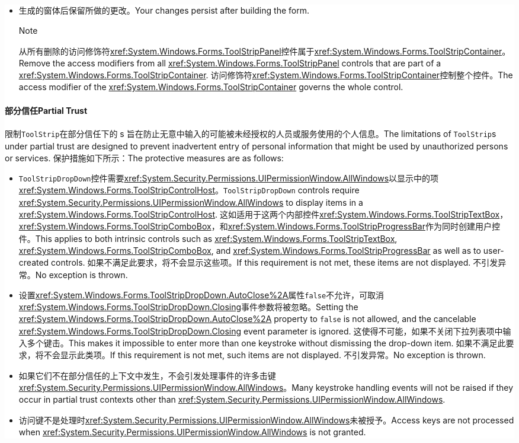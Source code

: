 -   <span data-ttu-id="ffeb9-181">生成的窗体后保留所做的更改。</span><span class="sxs-lookup"><span data-stu-id="ffeb9-181">Your changes persist after building the form.</span></span>  
  
    > [!NOTE]
    >  <span data-ttu-id="ffeb9-182">从所有删除的访问修饰符<xref:System.Windows.Forms.ToolStripPanel>控件属于<xref:System.Windows.Forms.ToolStripContainer>。</span><span class="sxs-lookup"><span data-stu-id="ffeb9-182">Remove the access modifiers from all <xref:System.Windows.Forms.ToolStripPanel> controls that are part of a <xref:System.Windows.Forms.ToolStripContainer>.</span></span> <span data-ttu-id="ffeb9-183">访问修饰符<xref:System.Windows.Forms.ToolStripContainer>控制整个控件。</span><span class="sxs-lookup"><span data-stu-id="ffeb9-183">The access modifier of the <xref:System.Windows.Forms.ToolStripContainer> governs the whole control.</span></span>  
  
#### <a name="partial-trust"></a><span data-ttu-id="ffeb9-184">部分信任</span><span class="sxs-lookup"><span data-stu-id="ffeb9-184">Partial Trust</span></span>  
 <span data-ttu-id="ffeb9-185">限制`ToolStrip`在部分信任下的 s 旨在防止无意中输入的可能被未经授权的人员或服务使用的个人信息。</span><span class="sxs-lookup"><span data-stu-id="ffeb9-185">The limitations of `ToolStrip`s under partial trust are designed to prevent inadvertent entry of personal information that might be used by unauthorized persons or services.</span></span> <span data-ttu-id="ffeb9-186">保护措施如下所示：</span><span class="sxs-lookup"><span data-stu-id="ffeb9-186">The protective measures are as follows:</span></span>  
  
-   <span data-ttu-id="ffeb9-187">`ToolStripDropDown`控件需要<xref:System.Security.Permissions.UIPermissionWindow.AllWindows>以显示中的项<xref:System.Windows.Forms.ToolStripControlHost>。</span><span class="sxs-lookup"><span data-stu-id="ffeb9-187">`ToolStripDropDown` controls require <xref:System.Security.Permissions.UIPermissionWindow.AllWindows> to display items in a <xref:System.Windows.Forms.ToolStripControlHost>.</span></span> <span data-ttu-id="ffeb9-188">这如适用于这两个内部控件<xref:System.Windows.Forms.ToolStripTextBox>， <xref:System.Windows.Forms.ToolStripComboBox>，和<xref:System.Windows.Forms.ToolStripProgressBar>作为同时创建用户控件。</span><span class="sxs-lookup"><span data-stu-id="ffeb9-188">This applies to both intrinsic controls such as <xref:System.Windows.Forms.ToolStripTextBox>, <xref:System.Windows.Forms.ToolStripComboBox>, and <xref:System.Windows.Forms.ToolStripProgressBar> as well as to user-created controls.</span></span> <span data-ttu-id="ffeb9-189">如果不满足此要求，将不会显示这些项。</span><span class="sxs-lookup"><span data-stu-id="ffeb9-189">If this requirement is not met, these items are not displayed.</span></span> <span data-ttu-id="ffeb9-190">不引发异常。</span><span class="sxs-lookup"><span data-stu-id="ffeb9-190">No exception is thrown.</span></span>  
  
-   <span data-ttu-id="ffeb9-191">设置<xref:System.Windows.Forms.ToolStripDropDown.AutoClose%2A>属性`false`不允许，可取消<xref:System.Windows.Forms.ToolStripDropDown.Closing>事件参数将被忽略。</span><span class="sxs-lookup"><span data-stu-id="ffeb9-191">Setting the <xref:System.Windows.Forms.ToolStripDropDown.AutoClose%2A> property to `false` is not allowed, and the cancelable <xref:System.Windows.Forms.ToolStripDropDown.Closing> event parameter is ignored.</span></span> <span data-ttu-id="ffeb9-192">这使得不可能，如果不关闭下拉列表项中输入多个键击。</span><span class="sxs-lookup"><span data-stu-id="ffeb9-192">This makes it impossible to enter more than one keystroke without dismissing the drop-down item.</span></span> <span data-ttu-id="ffeb9-193">如果不满足此要求，将不会显示此类项。</span><span class="sxs-lookup"><span data-stu-id="ffeb9-193">If this requirement is not met, such items are not displayed.</span></span> <span data-ttu-id="ffeb9-194">不引发异常。</span><span class="sxs-lookup"><span data-stu-id="ffeb9-194">No exception is thrown.</span></span>  
  
-   <span data-ttu-id="ffeb9-195">如果它们不在部分信任的上下文中发生，不会引发处理事件的许多击键<xref:System.Security.Permissions.UIPermissionWindow.AllWindows>。</span><span class="sxs-lookup"><span data-stu-id="ffeb9-195">Many keystroke handling events will not be raised if they occur in partial trust contexts other than <xref:System.Security.Permissions.UIPermissionWindow.AllWindows>.</span></span>  
  
-   <span data-ttu-id="ffeb9-196">访问键不是处理时<xref:System.Security.Permissions.UIPermissionWindow.AllWindows>未被授予。</span><span class="sxs-lookup"><span data-stu-id="ffeb9-196">Access keys are not processed when <xref:System.Security.Permissions.UIPermissionWindow.AllWindows> is not granted.</span></span>  
  